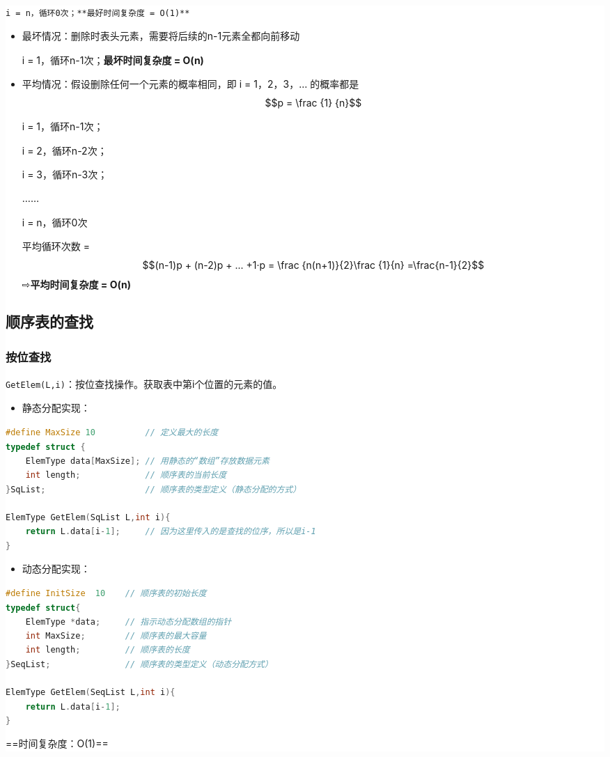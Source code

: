     i = n，循环0次；**最好时间复杂度 = O(1)**

  * 最坏情况：删除时表头元素，需要将后续的n-1元素全都向前移动

    i = 1，循环n-1次；**最坏时间复杂度 = O(n)**  

  * 平均情况：假设删除任何一个元素的概率相同，即 i = 1，2，3，…  的概率都是$$p = \frac {1} {n}$$

    i = 1，循环n-1次；

    i = 2，循环n-2次；

    i = 3，循环n-3次；

    ……

    i = n，循环0次

    平均循环次数 = $$(n-1)p + (n-2)p + ... +1·p = \frac {n(n+1)}{2}\frac {1}{n} =\frac{n-1}{2}$$⇨**平均时间复杂度 = O(n)**

## 顺序表的查找

### 按位查找

`GetElem(L,i)`：按位查找操作。获取表中第i个位置的元素的值。

* 静态分配实现：

```cpp
#define MaxSize 10 			// 定义最大的长度
typedef struct {
    ElemType data[MaxSize]; // 用静态的“数组”存放数据元素
    int length;				// 顺序表的当前长度
}SqList;					// 顺序表的类型定义（静态分配的方式）

ElemType GetElem(SqList L,int i){
    return L.data[i-1];     // 因为这里传入的是查找的位序，所以是i-1
}
```

* 动态分配实现：

```cpp
#define InitSize  10 	// 顺序表的初始长度
typedef struct{
    ElemType *data;		// 指示动态分配数组的指针
    int MaxSize;		// 顺序表的最大容量
    int length;			// 顺序表的长度
}SeqList;				// 顺序表的类型定义（动态分配方式）

ElemType GetElem(SeqList L,int i){
    return L.data[i-1];
}
```

==时间复杂度：O(1)==
